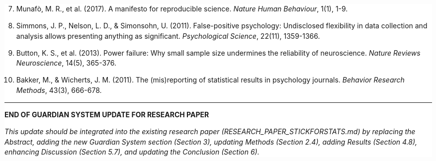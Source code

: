 7. Munafò, M. R., et al. (2017). A manifesto for reproducible science. *Nature Human Behaviour*, 1(1), 1-9.

8. Simmons, J. P., Nelson, L. D., & Simonsohn, U. (2011). False-positive psychology: Undisclosed flexibility in data collection and analysis allows presenting anything as significant. *Psychological Science*, 22(11), 1359-1366.

9. Button, K. S., et al. (2013). Power failure: Why small sample size undermines the reliability of neuroscience. *Nature Reviews Neuroscience*, 14(5), 365-376.

10. Bakker, M., & Wicherts, J. M. (2011). The (mis)reporting of statistical results in psychology journals. *Behavior Research Methods*, 43(3), 666-678.

---

**END OF GUARDIAN SYSTEM UPDATE FOR RESEARCH PAPER**

*This update should be integrated into the existing research paper (RESEARCH_PAPER_STICKFORSTATS.md) by replacing the Abstract, adding the new Guardian System section (Section 3), updating Methods (Section 2.4), adding Results (Section 4.8), enhancing Discussion (Section 5.7), and updating the Conclusion (Section 6).*
